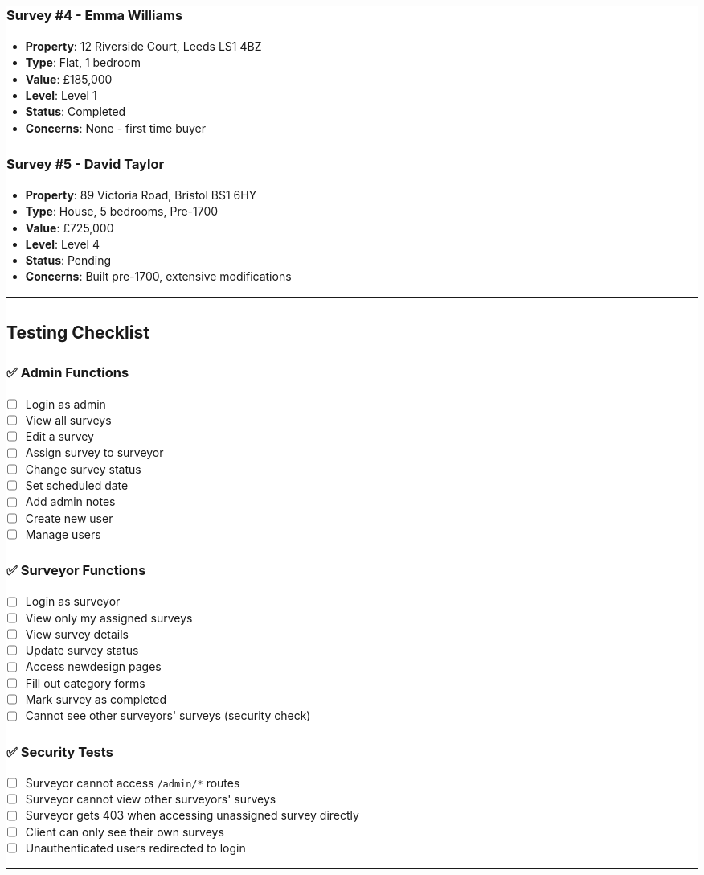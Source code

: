 ### Survey #4 - Emma Williams
- **Property**: 12 Riverside Court, Leeds LS1 4BZ
- **Type**: Flat, 1 bedroom
- **Value**: £185,000
- **Level**: Level 1
- **Status**: Completed
- **Concerns**: None - first time buyer

### Survey #5 - David Taylor
- **Property**: 89 Victoria Road, Bristol BS1 6HY
- **Type**: House, 5 bedrooms, Pre-1700
- **Value**: £725,000
- **Level**: Level 4
- **Status**: Pending
- **Concerns**: Built pre-1700, extensive modifications

---

## Testing Checklist

### ✅ Admin Functions
- [ ] Login as admin
- [ ] View all surveys
- [ ] Edit a survey
- [ ] Assign survey to surveyor
- [ ] Change survey status
- [ ] Set scheduled date
- [ ] Add admin notes
- [ ] Create new user
- [ ] Manage users

### ✅ Surveyor Functions
- [ ] Login as surveyor
- [ ] View only my assigned surveys
- [ ] View survey details
- [ ] Update survey status
- [ ] Access newdesign pages
- [ ] Fill out category forms
- [ ] Mark survey as completed
- [ ] Cannot see other surveyors' surveys (security check)

### ✅ Security Tests
- [ ] Surveyor cannot access `/admin/*` routes
- [ ] Surveyor cannot view other surveyors' surveys
- [ ] Surveyor gets 403 when accessing unassigned survey directly
- [ ] Client can only see their own surveys
- [ ] Unauthenticated users redirected to login

---

